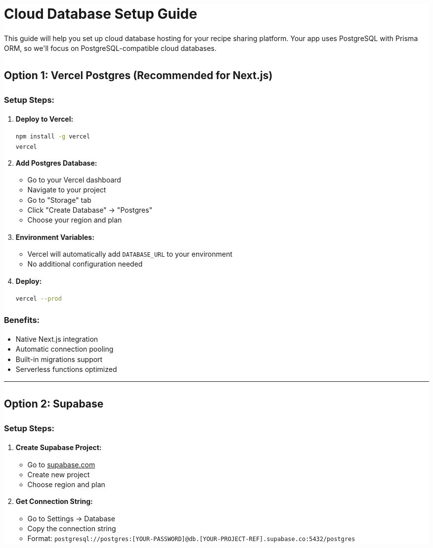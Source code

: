 # Cloud Database Setup Guide

This guide will help you set up cloud database hosting for your recipe sharing platform. Your app uses PostgreSQL with Prisma ORM, so we'll focus on PostgreSQL-compatible cloud databases.

## Option 1: Vercel Postgres (Recommended for Next.js)

### Setup Steps:
1. **Deploy to Vercel:**
   ```bash
   npm install -g vercel
   vercel
   ```

2. **Add Postgres Database:**
   - Go to your Vercel dashboard
   - Navigate to your project
   - Go to "Storage" tab
   - Click "Create Database" → "Postgres"
   - Choose your region and plan

3. **Environment Variables:**
   - Vercel will automatically add `DATABASE_URL` to your environment
   - No additional configuration needed

4. **Deploy:**
   ```bash
   vercel --prod
   ```

### Benefits:
- Native Next.js integration
- Automatic connection pooling
- Built-in migrations support
- Serverless functions optimized

---

## Option 2: Supabase

### Setup Steps:
1. **Create Supabase Project:**
   - Go to [supabase.com](https://supabase.com)
   - Create new project
   - Choose region and plan

2. **Get Connection String:**
   - Go to Settings → Database
   - Copy the connection string
   - Format: `postgresql://postgres:[YOUR-PASSWORD]@db.[YOUR-PROJECT-REF].supabase.co:5432/postgres`
